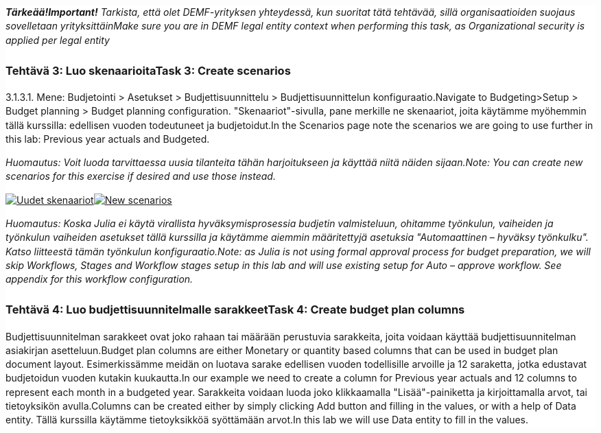 <span data-ttu-id="26423-181">***Tärkeää!***</span><span class="sxs-lookup"><span data-stu-id="26423-181">***Important!***</span></span> <span data-ttu-id="26423-182">*Tarkista, että olet DEMF-yrityksen yhteydessä, kun suoritat tätä tehtävää, sillä organisaatioiden suojaus sovelletaan yrityksittäin*</span><span class="sxs-lookup"><span data-stu-id="26423-182">*Make sure you are in DEMF legal entity context when performing this task, as Organizational security is applied per legal entity*</span></span> 

### <a name="task-3-create-scenarios"></a><span data-ttu-id="26423-183">Tehtävä 3: Luo skenaarioita</span><span class="sxs-lookup"><span data-stu-id="26423-183">Task 3: Create scenarios</span></span>
<span data-ttu-id="26423-184">3.1.</span><span class="sxs-lookup"><span data-stu-id="26423-184">3.1.</span></span> <span data-ttu-id="26423-185">Mene: Budjetointi &gt; Asetukset &gt; Budjettisuunnittelu &gt; Budjettisuunnittelun konfiguraatio.</span><span class="sxs-lookup"><span data-stu-id="26423-185">Navigate to Budgeting&gt;Setup &gt; Budget planning &gt; Budget planning configuration.</span></span> <span data-ttu-id="26423-186">"Skenaariot"-sivulla, pane merkille ne skenaariot, joita käytämme myöhemmin tällä kurssilla: edellisen vuoden todeutuneet ja budjetoidut.</span><span class="sxs-lookup"><span data-stu-id="26423-186">In the Scenarios page note the scenarios we are going to use further in this lab: Previous year actuals and Budgeted.</span></span> 

<span data-ttu-id="26423-187">*Huomautus: Voit luoda tarvittaessa uusia tilanteita tähän harjoitukseen ja käyttää niitä näiden sijaan.*</span><span class="sxs-lookup"><span data-stu-id="26423-187">*Note: You can create new scenarios for this exercise if desired and use those instead.*</span></span> 

<span data-ttu-id="26423-188">[![Uudet skenaariot](./media/screenshot15.png)](./media/screenshot15.png)</span><span class="sxs-lookup"><span data-stu-id="26423-188">[![New scenarios](./media/screenshot15.png)](./media/screenshot15.png)</span></span> 

<span data-ttu-id="26423-189">*Huomautus: Koska Julia ei käytä virallista hyväksymisprosessia budjetin valmisteluun, ohitamme työnkulun, vaiheiden ja työnkulun vaiheiden asetukset tällä kurssilla ja käytämme aiemmin määritettyjä asetuksia "Automaattinen – hyväksy työnkulku". Katso liitteestä tämän työnkulun konfiguraatio.*</span><span class="sxs-lookup"><span data-stu-id="26423-189">*Note: as Julia is not using formal approval process for budget preparation, we will skip Workflows, Stages and Workflow stages setup in this lab and will use existing setup for Auto – approve workflow. See appendix for this workflow configuration.*</span></span>

### <a name="task-4-create-budget-plan-columns"></a><span data-ttu-id="26423-190">Tehtävä 4: Luo budjettisuunnitelmalle sarakkeet</span><span class="sxs-lookup"><span data-stu-id="26423-190">Task 4: Create budget plan columns</span></span>
<span data-ttu-id="26423-191">Budjettisuunnitelman sarakkeet ovat joko rahaan tai määrään perustuvia sarakkeita, joita voidaan käyttää budjettisuunnitelman asiakirjan asetteluun.</span><span class="sxs-lookup"><span data-stu-id="26423-191">Budget plan columns are either Monetary or quantity based columns that can be used in budget plan document layout.</span></span> <span data-ttu-id="26423-192">Esimerkissämme meidän on luotava sarake edellisen vuoden todellisille arvoille ja 12 saraketta, jotka edustavat budjetoidun vuoden kutakin kuukautta.</span><span class="sxs-lookup"><span data-stu-id="26423-192">In our example we need to create a column for Previous year actuals and 12 columns to represent each month in a budgeted year.</span></span> <span data-ttu-id="26423-193">Sarakkeita voidaan luoda joko klikkaamalla "Lisää"-painiketta ja kirjoittamalla arvot, tai tietoyksikön avulla.</span><span class="sxs-lookup"><span data-stu-id="26423-193">Columns can be created either by simply clicking Add button and filling in the values, or with a help of Data entity.</span></span> <span data-ttu-id="26423-194">Tällä kurssilla käytämme tietoyksikköä syöttämään arvot.</span><span class="sxs-lookup"><span data-stu-id="26423-194">In this lab we will use Data entity to fill in the values.</span></span> 
